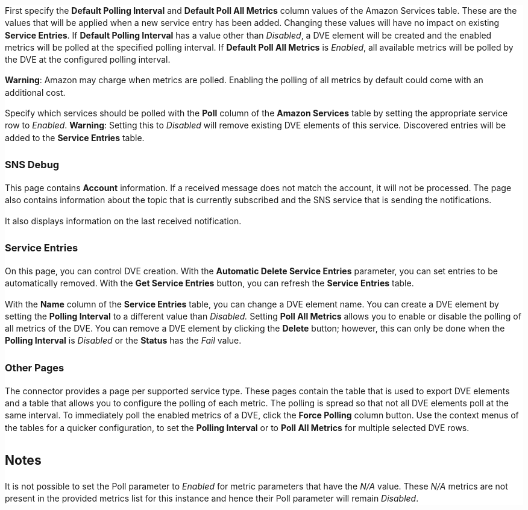 First specify the **Default Polling Interval** and **Default Poll All Metrics** column values of the Amazon Services table. These are the values that will be applied when a new service entry has been added. Changing these values will have no impact on existing **Service Entries**. If **Default Polling Interval** has a value other than *Disabled*, a DVE element will be created and the enabled metrics will be polled at the specified polling interval. If **Default Poll All Metrics** is *Enabled*, all available metrics will be polled by the DVE at the configured polling interval.

**Warning**: Amazon may charge when metrics are polled. Enabling the polling of all metrics by default could come with an additional cost.

Specify which services should be polled with the **Poll** column of the **Amazon Services** table by setting the appropriate service row to *Enabled*. **Warning**: Setting this to *Disabled* will remove existing DVE elements of this service.
Discovered entries will be added to the **Service Entries** table.

### SNS Debug

This page contains **Account** information. If a received message does not match the account, it will not be processed. The page also contains information about the topic that is currently subscribed and the SNS service that is sending the notifications.

It also displays information on the last received notification.

### Service Entries

On this page, you can control DVE creation. With the **Automatic Delete Service Entries** parameter, you can set entries to be automatically removed. With the **Get Service Entries** button, you can refresh the **Service Entries** table.

With the **Name** column of the **Service Entries** table, you can change a DVE element name. You can create a DVE element by setting the **Polling Interval** to a different value than *Disabled.* Setting **Poll All Metrics** allows you to enable or disable the polling of all metrics of the DVE. You can remove a DVE element by clicking the **Delete** button; however, this can only be done when the **Polling Interval** is *Disabled* or the **Status** has the *Fail* value.

### Other Pages

The connector provides a page per supported service type. These pages contain the table that is used to export DVE elements and a table that allows you to configure the polling of each metric. The polling is spread so that not all DVE elements poll at the same interval. To immediately poll the enabled metrics of a DVE, click the **Force Polling** column button. Use the context menus of the tables for a quicker configuration, to set the **Polling Interval** or to **Poll All Metrics** for multiple selected DVE rows.

## Notes

It is not possible to set the Poll parameter to *Enabled* for metric parameters that have the *N/A* value. These *N/A* metrics are not present in the provided metrics list for this instance and hence their Poll parameter will remain *Disabled*.
